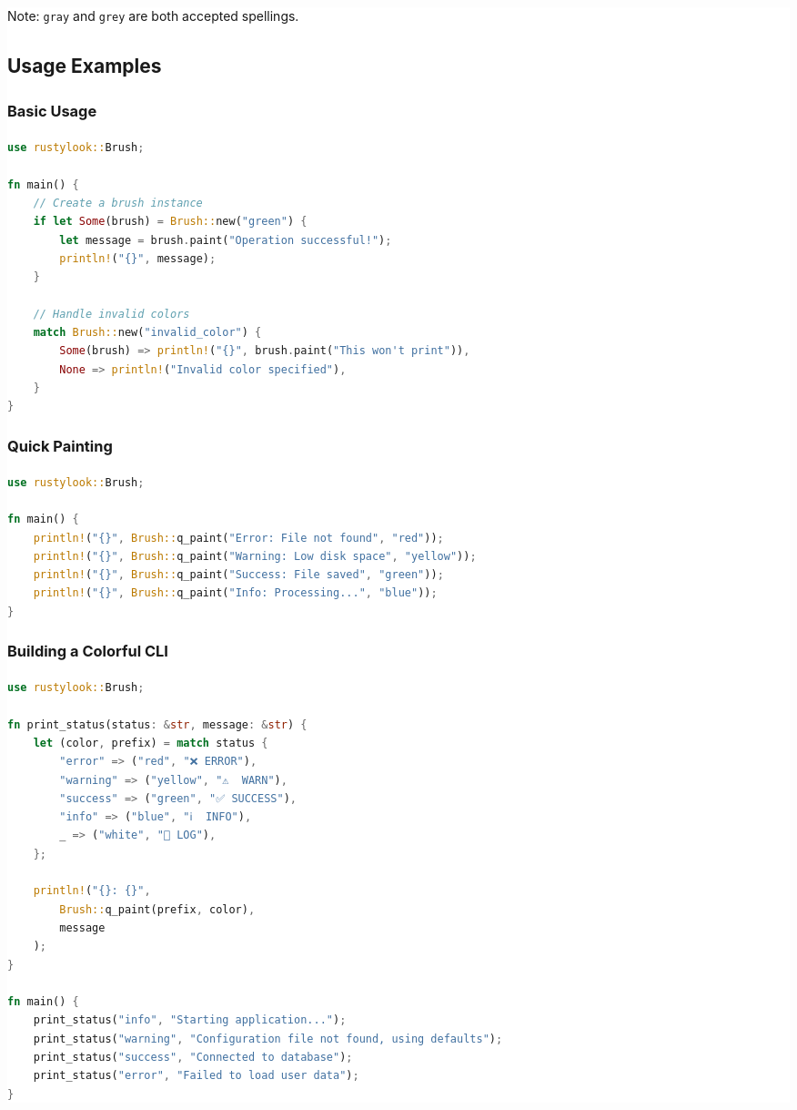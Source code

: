 Note: `gray` and `grey` are both accepted spellings.

## Usage Examples

### Basic Usage

```rust
use rustylook::Brush;

fn main() {
    // Create a brush instance
    if let Some(brush) = Brush::new("green") {
        let message = brush.paint("Operation successful!");
        println!("{}", message);
    }
    
    // Handle invalid colors
    match Brush::new("invalid_color") {
        Some(brush) => println!("{}", brush.paint("This won't print")),
        None => println!("Invalid color specified"),
    }
}
```

### Quick Painting

```rust
use rustylook::Brush;

fn main() {
    println!("{}", Brush::q_paint("Error: File not found", "red"));
    println!("{}", Brush::q_paint("Warning: Low disk space", "yellow"));
    println!("{}", Brush::q_paint("Success: File saved", "green"));
    println!("{}", Brush::q_paint("Info: Processing...", "blue"));
}
```

### Building a Colorful CLI

```rust
use rustylook::Brush;

fn print_status(status: &str, message: &str) {
    let (color, prefix) = match status {
        "error" => ("red", "❌ ERROR"),
        "warning" => ("yellow", "⚠️  WARN"),
        "success" => ("green", "✅ SUCCESS"),
        "info" => ("blue", "ℹ️  INFO"),
        _ => ("white", "📝 LOG"),
    };
    
    println!("{}: {}", 
        Brush::q_paint(prefix, color), 
        message
    );
}

fn main() {
    print_status("info", "Starting application...");
    print_status("warning", "Configuration file not found, using defaults");
    print_status("success", "Connected to database");
    print_status("error", "Failed to load user data");
}
```
